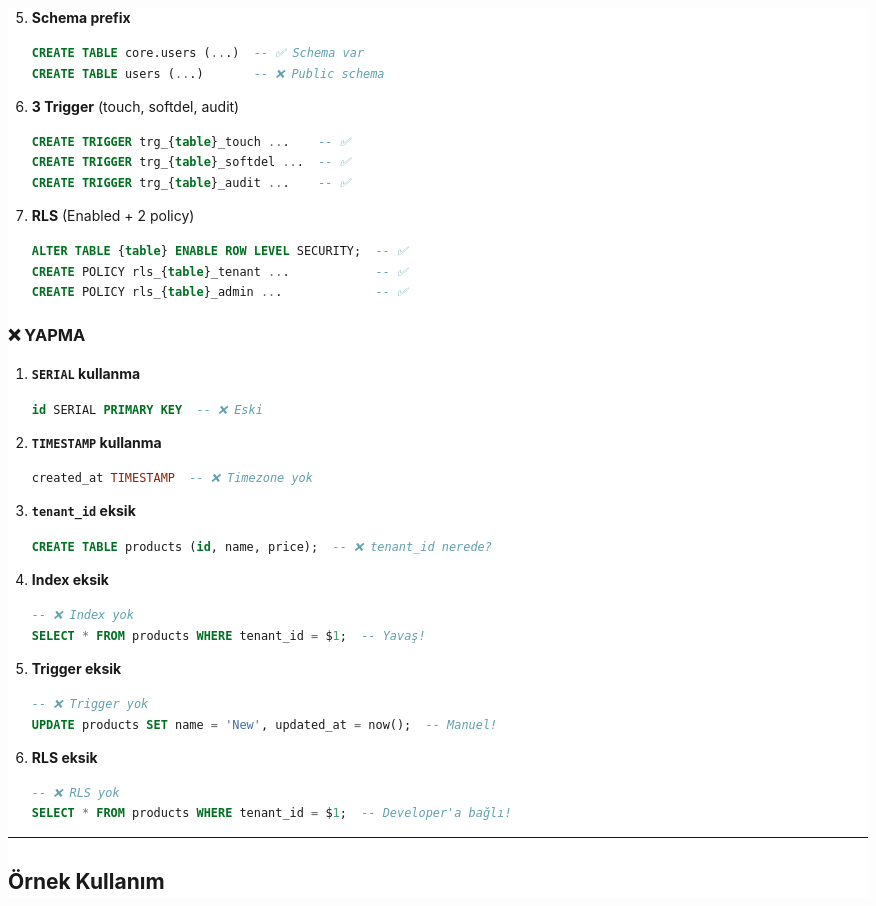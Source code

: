 5. **Schema prefix**
   ```sql
   CREATE TABLE core.users (...)  -- ✅ Schema var
   CREATE TABLE users (...)       -- ❌ Public schema
   ```

6. **3 Trigger** (touch, softdel, audit)
   ```sql
   CREATE TRIGGER trg_{table}_touch ...    -- ✅
   CREATE TRIGGER trg_{table}_softdel ...  -- ✅
   CREATE TRIGGER trg_{table}_audit ...    -- ✅
   ```

7. **RLS** (Enabled + 2 policy)
   ```sql
   ALTER TABLE {table} ENABLE ROW LEVEL SECURITY;  -- ✅
   CREATE POLICY rls_{table}_tenant ...            -- ✅
   CREATE POLICY rls_{table}_admin ...             -- ✅
   ```

### ❌ YAPMA

1. **`SERIAL` kullanma**
   ```sql
   id SERIAL PRIMARY KEY  -- ❌ Eski
   ```

2. **`TIMESTAMP` kullanma**
   ```sql
   created_at TIMESTAMP  -- ❌ Timezone yok
   ```

3. **`tenant_id` eksik**
   ```sql
   CREATE TABLE products (id, name, price);  -- ❌ tenant_id nerede?
   ```

4. **Index eksik**
   ```sql
   -- ❌ Index yok
   SELECT * FROM products WHERE tenant_id = $1;  -- Yavaş!
   ```

5. **Trigger eksik**
   ```sql
   -- ❌ Trigger yok
   UPDATE products SET name = 'New', updated_at = now();  -- Manuel!
   ```

6. **RLS eksik**
   ```sql
   -- ❌ RLS yok
   SELECT * FROM products WHERE tenant_id = $1;  -- Developer'a bağlı!
   ```

---

## Örnek Kullanım
